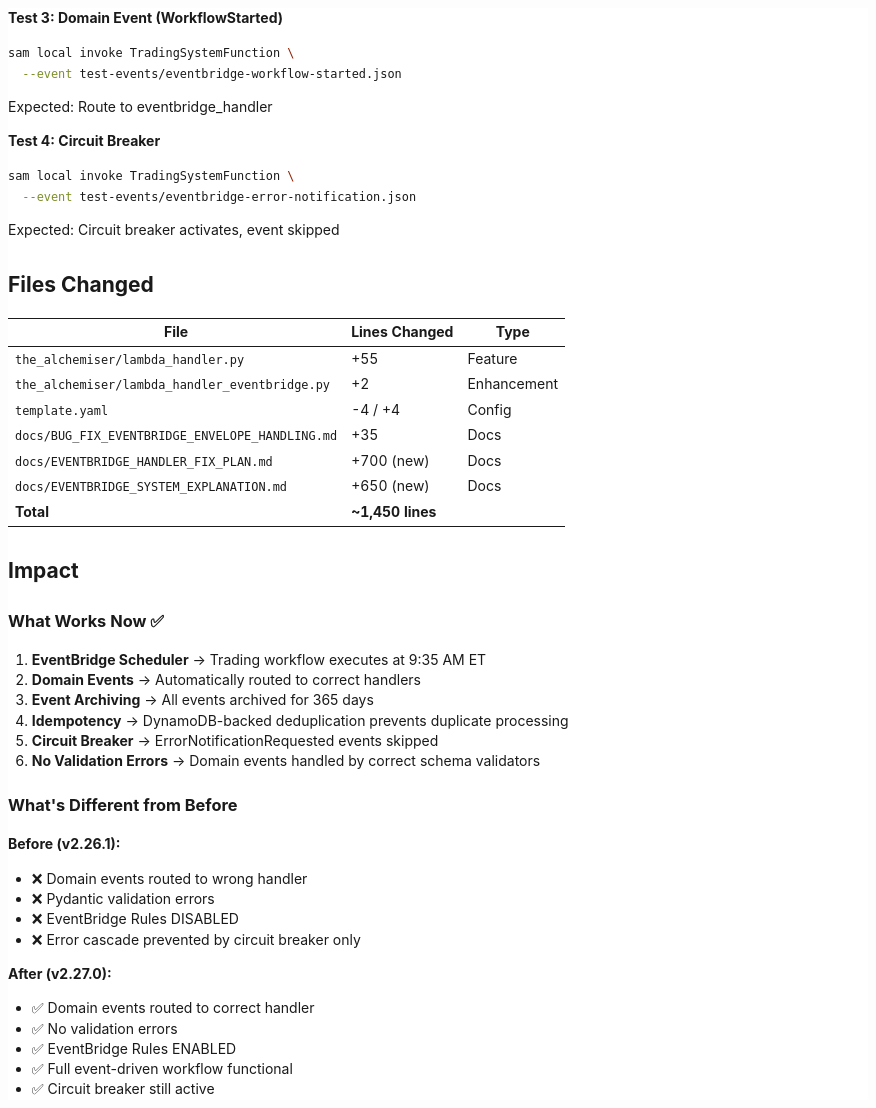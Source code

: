 **Test 3: Domain Event (WorkflowStarted)**
```bash
sam local invoke TradingSystemFunction \
  --event test-events/eventbridge-workflow-started.json
```
Expected: Route to eventbridge_handler

**Test 4: Circuit Breaker**
```bash
sam local invoke TradingSystemFunction \
  --event test-events/eventbridge-error-notification.json
```
Expected: Circuit breaker activates, event skipped

## Files Changed

| File | Lines Changed | Type |
|------|--------------|------|
| `the_alchemiser/lambda_handler.py` | +55 | Feature |
| `the_alchemiser/lambda_handler_eventbridge.py` | +2 | Enhancement |
| `template.yaml` | -4 / +4 | Config |
| `docs/BUG_FIX_EVENTBRIDGE_ENVELOPE_HANDLING.md` | +35 | Docs |
| `docs/EVENTBRIDGE_HANDLER_FIX_PLAN.md` | +700 (new) | Docs |
| `docs/EVENTBRIDGE_SYSTEM_EXPLANATION.md` | +650 (new) | Docs |
| **Total** | **~1,450 lines** | |

## Impact

### What Works Now ✅

1. **EventBridge Scheduler** → Trading workflow executes at 9:35 AM ET
2. **Domain Events** → Automatically routed to correct handlers
3. **Event Archiving** → All events archived for 365 days
4. **Idempotency** → DynamoDB-backed deduplication prevents duplicate processing
5. **Circuit Breaker** → ErrorNotificationRequested events skipped
6. **No Validation Errors** → Domain events handled by correct schema validators

### What's Different from Before

**Before (v2.26.1):**
- ❌ Domain events routed to wrong handler
- ❌ Pydantic validation errors
- ❌ EventBridge Rules DISABLED
- ❌ Error cascade prevented by circuit breaker only

**After (v2.27.0):**
- ✅ Domain events routed to correct handler
- ✅ No validation errors
- ✅ EventBridge Rules ENABLED
- ✅ Full event-driven workflow functional
- ✅ Circuit breaker still active
